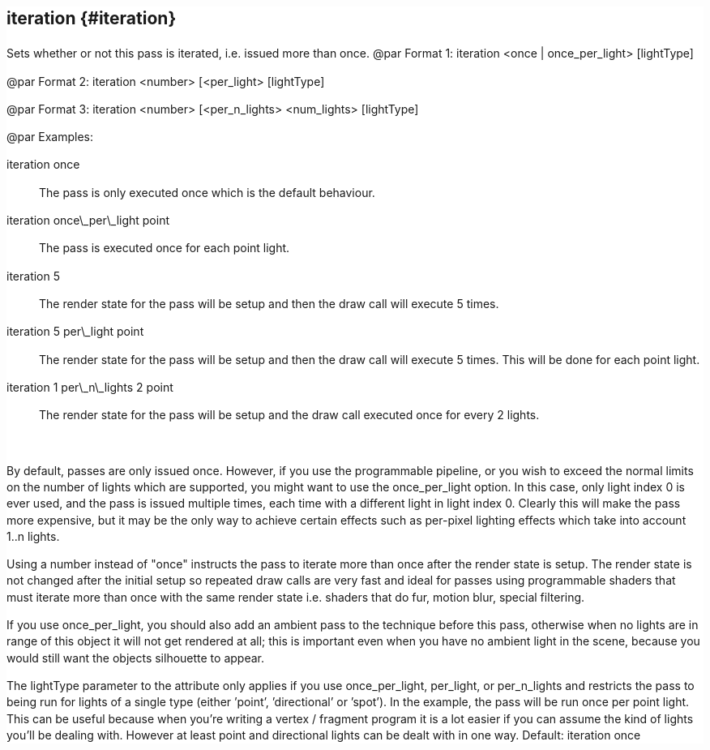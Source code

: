 ## iteration {#iteration}

Sets whether or not this pass is iterated, i.e. issued more than once.
@par
Format 1: iteration &lt;once | once\_per\_light&gt; \[lightType\]

@par
Format 2: iteration &lt;number&gt; \[&lt;per\_light&gt; \[lightType\]

@par
Format 3: iteration &lt;number&gt; \[&lt;per\_n\_lights&gt; &lt;num\_lights&gt; \[lightType\]

@par
Examples:

<dl compact="compact">
<dt>iteration once</dt> <dd>

The pass is only executed once which is the default behaviour.

</dd> <dt>iteration once\_per\_light point</dt> <dd>

The pass is executed once for each point light.

</dd> <dt>iteration 5</dt> <dd>

The render state for the pass will be setup and then the draw call will execute 5 times.

</dd> <dt>iteration 5 per\_light point</dt> <dd>

The render state for the pass will be setup and then the draw call will execute 5 times. This will be done for each point light.

</dd> <dt>iteration 1 per\_n\_lights 2 point</dt> <dd>

The render state for the pass will be setup and the draw call executed once for every 2 lights.

</dd> </dl> <br>

By default, passes are only issued once. However, if you use the programmable pipeline, or you wish to exceed the normal limits on the number of lights which are supported, you might want to use the once\_per\_light option. In this case, only light index 0 is ever used, and the pass is issued multiple times, each time with a different light in light index 0. Clearly this will make the pass more expensive, but it may be the only way to achieve certain effects such as per-pixel lighting effects which take into account 1..n lights.

Using a number instead of "once" instructs the pass to iterate more than once after the render state is setup. The render state is not changed after the initial setup so repeated draw calls are very fast and ideal for passes using programmable shaders that must iterate more than once with the same render state i.e. shaders that do fur, motion blur, special filtering.

If you use once\_per\_light, you should also add an ambient pass to the technique before this pass, otherwise when no lights are in range of this object it will not get rendered at all; this is important even when you have no ambient light in the scene, because you would still want the objects silhouette to appear.

The lightType parameter to the attribute only applies if you use once\_per\_light, per\_light, or per\_n\_lights and restricts the pass to being run for lights of a single type (either ’point’, ’directional’ or ’spot’). In the example, the pass will be run once per point light. This can be useful because when you’re writing a vertex / fragment program it is a lot easier if you can assume the kind of lights you’ll be dealing with. However at least point and directional lights can be dealt with in one way.  Default: iteration once
